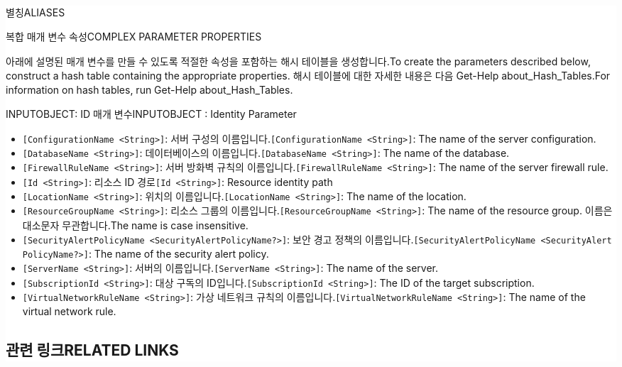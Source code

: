 <span data-ttu-id="e99c5-147">별칭</span><span class="sxs-lookup"><span data-stu-id="e99c5-147">ALIASES</span></span>

<span data-ttu-id="e99c5-148">복합 매개 변수 속성</span><span class="sxs-lookup"><span data-stu-id="e99c5-148">COMPLEX PARAMETER PROPERTIES</span></span>

<span data-ttu-id="e99c5-149">아래에 설명된 매개 변수를 만들 수 있도록 적절한 속성을 포함하는 해시 테이블을 생성합니다.</span><span class="sxs-lookup"><span data-stu-id="e99c5-149">To create the parameters described below, construct a hash table containing the appropriate properties.</span></span> <span data-ttu-id="e99c5-150">해시 테이블에 대한 자세한 내용은 다음 Get-Help about_Hash_Tables.</span><span class="sxs-lookup"><span data-stu-id="e99c5-150">For information on hash tables, run Get-Help about_Hash_Tables.</span></span>


<span data-ttu-id="e99c5-151">INPUTOBJECT: <IPostgreSqlIdentity> ID 매개 변수</span><span class="sxs-lookup"><span data-stu-id="e99c5-151">INPUTOBJECT <IPostgreSqlIdentity>: Identity Parameter</span></span>
  - <span data-ttu-id="e99c5-152">`[ConfigurationName <String>]`: 서버 구성의 이름입니다.</span><span class="sxs-lookup"><span data-stu-id="e99c5-152">`[ConfigurationName <String>]`: The name of the server configuration.</span></span>
  - <span data-ttu-id="e99c5-153">`[DatabaseName <String>]`: 데이터베이스의 이름입니다.</span><span class="sxs-lookup"><span data-stu-id="e99c5-153">`[DatabaseName <String>]`: The name of the database.</span></span>
  - <span data-ttu-id="e99c5-154">`[FirewallRuleName <String>]`: 서버 방화벽 규칙의 이름입니다.</span><span class="sxs-lookup"><span data-stu-id="e99c5-154">`[FirewallRuleName <String>]`: The name of the server firewall rule.</span></span>
  - <span data-ttu-id="e99c5-155">`[Id <String>]`: 리소스 ID 경로</span><span class="sxs-lookup"><span data-stu-id="e99c5-155">`[Id <String>]`: Resource identity path</span></span>
  - <span data-ttu-id="e99c5-156">`[LocationName <String>]`: 위치의 이름입니다.</span><span class="sxs-lookup"><span data-stu-id="e99c5-156">`[LocationName <String>]`: The name of the location.</span></span>
  - <span data-ttu-id="e99c5-157">`[ResourceGroupName <String>]`: 리소스 그룹의 이름입니다.</span><span class="sxs-lookup"><span data-stu-id="e99c5-157">`[ResourceGroupName <String>]`: The name of the resource group.</span></span> <span data-ttu-id="e99c5-158">이름은 대소문자 무관합니다.</span><span class="sxs-lookup"><span data-stu-id="e99c5-158">The name is case insensitive.</span></span>
  - <span data-ttu-id="e99c5-159">`[SecurityAlertPolicyName <SecurityAlertPolicyName?>]`: 보안 경고 정책의 이름입니다.</span><span class="sxs-lookup"><span data-stu-id="e99c5-159">`[SecurityAlertPolicyName <SecurityAlertPolicyName?>]`: The name of the security alert policy.</span></span>
  - <span data-ttu-id="e99c5-160">`[ServerName <String>]`: 서버의 이름입니다.</span><span class="sxs-lookup"><span data-stu-id="e99c5-160">`[ServerName <String>]`: The name of the server.</span></span>
  - <span data-ttu-id="e99c5-161">`[SubscriptionId <String>]`: 대상 구독의 ID입니다.</span><span class="sxs-lookup"><span data-stu-id="e99c5-161">`[SubscriptionId <String>]`: The ID of the target subscription.</span></span>
  - <span data-ttu-id="e99c5-162">`[VirtualNetworkRuleName <String>]`: 가상 네트워크 규칙의 이름입니다.</span><span class="sxs-lookup"><span data-stu-id="e99c5-162">`[VirtualNetworkRuleName <String>]`: The name of the virtual network rule.</span></span>

## <span data-ttu-id="e99c5-163">관련 링크</span><span class="sxs-lookup"><span data-stu-id="e99c5-163">RELATED LINKS</span></span>

